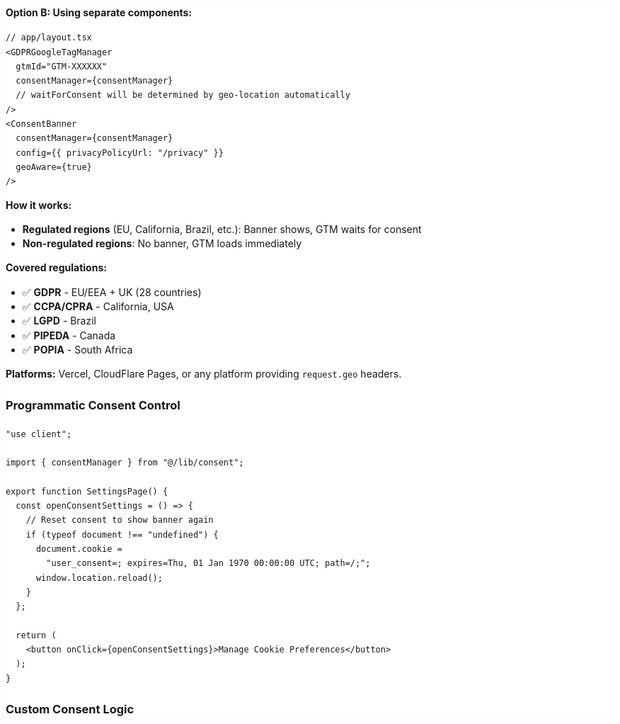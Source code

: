 **Option B: Using separate components:**

```tsx
// app/layout.tsx
<GDPRGoogleTagManager
  gtmId="GTM-XXXXXX"
  consentManager={consentManager}
  // waitForConsent will be determined by geo-location automatically
/>
<ConsentBanner
  consentManager={consentManager}
  config={{ privacyPolicyUrl: "/privacy" }}
  geoAware={true}
/>
```

**How it works:**
- **Regulated regions** (EU, California, Brazil, etc.): Banner shows, GTM waits for consent
- **Non-regulated regions**: No banner, GTM loads immediately

**Covered regulations:**

- ✅ **GDPR** - EU/EEA + UK (28 countries)
- ✅ **CCPA/CPRA** - California, USA
- ✅ **LGPD** - Brazil
- ✅ **PIPEDA** - Canada
- ✅ **POPIA** - South Africa

**Platforms:** Vercel, CloudFlare Pages, or any platform providing `request.geo` headers.

### Programmatic Consent Control

```tsx
"use client";

import { consentManager } from "@/lib/consent";

export function SettingsPage() {
  const openConsentSettings = () => {
    // Reset consent to show banner again
    if (typeof document !== "undefined") {
      document.cookie =
        "user_consent=; expires=Thu, 01 Jan 1970 00:00:00 UTC; path=/;";
      window.location.reload();
    }
  };

  return (
    <button onClick={openConsentSettings}>Manage Cookie Preferences</button>
  );
}
```

### Custom Consent Logic
